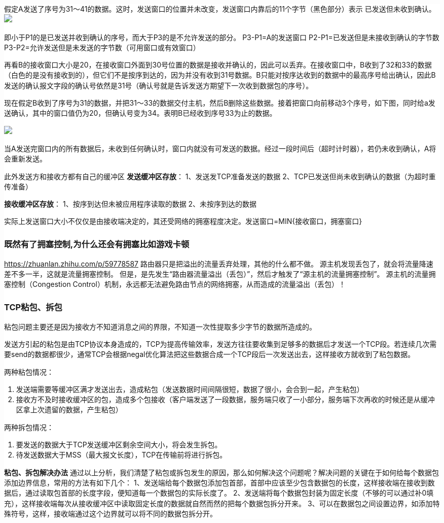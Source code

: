 假定A发送了序号为31～41的数据。这时，发送窗口的位置并未改变，发送窗口内靠后的11个字节（黑色部分）表示 已发送但未收到确认。
![](https://raw.githubusercontent.com/Hewie8023/zhengli/master/image/%E8%AE%A1%E7%AE%97%E6%9C%BA%E7%BD%91%E7%BB%9C/%E6%B5%81%E9%87%8F%E6%8E%A7%E5%88%B603.png)

即小于P1的是已发送并收到确认的序号，而大于P3的是不允许发送的部分。
P3-P1=A的发送窗口
P2-P1=已发送但是未接收到确认的字节数
P3-P2=允许发送但是未发送的字节数（可用窗口或有效窗口）

再看B的接收窗口大小是20，在接收窗口外面到30号位置的数据是接收并确认的，因此可以丢弃。在接收窗口中，B收到了32和33的数据（白色的是没有接收到的），但它们不是按序到达的，因为并没有收到31号数据。B只能对按序达收到的数据中的最高序号给出确认，因此B发送的确认报文字段的确认号依然是31号（确认号就是告诉发送方期望下一次收到数据包的序号）。

现在假定B收到了序号为31的数据，并把31～33的数据交付主机，然后B删除这些数据。接着把窗口向前移动3个序号，如下图，同时给a发送确认，其中的窗口值仍为20，但确认号变为34。表明B已经收到序号33为止的数据。

![](https://raw.githubusercontent.com/Hewie8023/zhengli/master/image/%E8%AE%A1%E7%AE%97%E6%9C%BA%E7%BD%91%E7%BB%9C/%E6%B5%81%E9%87%8F%E6%8E%A7%E5%88%B604.png)

当A发送完窗口内的所有数据后，未收到任何确认时，窗口内就没有可发送的数据。经过一段时间后（超时计时器），若仍未收到确认，A将会重新发送。

此外发送方和接收方都有自己的缓冲区
**发送缓冲区存放**：
1、发送发TCP准备发送的数据
2、TCP已发送但尚未收到确认的数据（为超时重传准备）

**接收缓冲区存放**：
1、按序到达但未被应用程序读取的数据
2、未按序到达的数据

实际上发送窗口大小不仅仅是由接收端决定的，其还受网络的拥塞程度决定。发送窗口=MIN{接收窗口，拥塞窗口}


### 既然有了拥塞控制,为什么还会有拥塞比如游戏卡顿
https://zhuanlan.zhihu.com/p/59778587
路由器只是把溢出的流量丢弃处理，其他的什么都不做。
源主机发现丢包了，就会将流量降速差不多一半，这就是流量拥塞控制。
但是，是先发生“路由器流量溢出（丢包）”，然后才触发了“源主机的流量拥塞控制”。
源主机的流量拥塞控制（Congestion Control）机制，永远都无法避免路由节点的网络拥塞，从而造成的流量溢出（丢包）！

### TCP粘包、拆包
粘包问题主要还是因为接收方不知道消息之间的界限，不知道一次性提取多少字节的数据所造成的。

发送方引起的粘包是由TCP协议本身造成的，TCP为提高传输效率，发送方往往要收集到足够多的数据后才发送一个TCP段。若连续几次需要send的数据都很少，通常TCP会根据negal优化算法把这些数据合成一个TCP段后一次发送出去，这样接收方就收到了粘包数据。

两种粘包情况：
1. 发送端需要等缓冲区满才发送出去，造成粘包（发送数据时间间隔很短，数据了很小，会合到一起，产生粘包）
2. 接收方不及时接收缓冲区的包，造成多个包接收（客户端发送了一段数据，服务端只收了一小部分，服务端下次再收的时候还是从缓冲区拿上次遗留的数据，产生粘包） 

两种拆包情况：
1. 要发送的数据大于TCP发送缓冲区剩余空间大小，将会发生拆包。
2. 待发送数据大于MSS（最大报文长度），TCP在传输前将进行拆包。

**粘包、拆包解决办法**
通过以上分析，我们清楚了粘包或拆包发生的原因，那么如何解决这个问题呢？解决问题的关键在于如何给每个数据包添加边界信息，常用的方法有如下几个：
1、发送端给每个数据包添加包首部，首部中应该至少包含数据包的长度，这样接收端在接收到数据后，通过读取包首部的长度字段，便知道每一个数据包的实际长度了。
2、发送端将每个数据包封装为固定长度（不够的可以通过补0填充），这样接收端每次从接收缓冲区中读取固定长度的数据就自然而然的把每个数据包拆分开来。
3、可以在数据包之间设置边界，如添加特殊符号，这样，接收端通过这个边界就可以将不同的数据包拆分开。
